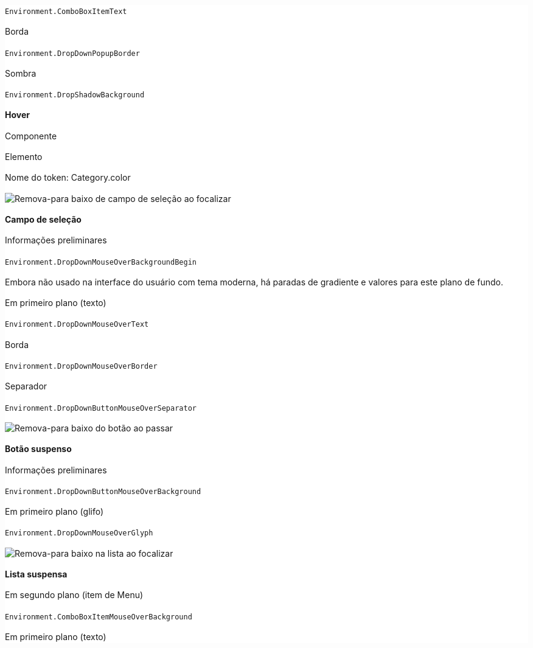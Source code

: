   `Environment.ComboBoxItemText`

  Borda

  `Environment.DropDownPopupBorder`

  Sombra

  `Environment.DropShadowBackground`

  **Hover**

  Componente

  Elemento

  Nome do token: Category.color

  ![Remova&#45;para baixo de campo de seleção ao focalizar](../../extensibility/ux-guidelines/media/0303-046-dropdownselectionfieldhover.png "0303 046_DropdownSelectionFieldHover")

  **Campo de seleção**

  Informações preliminares

  `Environment.DropDownMouseOverBackgroundBegin`

  Embora não usado na interface do usuário com tema moderna, há paradas de gradiente e valores para este plano de fundo.

  Em primeiro plano (texto)

  `Environment.DropDownMouseOverText`

  Borda

  `Environment.DropDownMouseOverBorder`

  Separador

  `Environment.DropDownButtonMouseOverSeparator`

  ![Remova&#45;para baixo do botão ao passar](../../extensibility/ux-guidelines/media/0303-047-dropdownbuttonhover.png "0303 047_DropdownButtonHover")

  **Botão suspenso**

  Informações preliminares

  `Environment.DropDownButtonMouseOverBackground`

  Em primeiro plano (glifo)

  `Environment.DropDownMouseOverGlyph`

  ![Remova&#45;para baixo na lista ao focalizar](../../extensibility/ux-guidelines/media/0303-048-dropdownlisthover.png "0303 048_DropdownListHover")

  **Lista suspensa**

  Em segundo plano (item de Menu)

  `Environment.ComboBoxItemMouseOverBackground`

  Em primeiro plano (texto)

